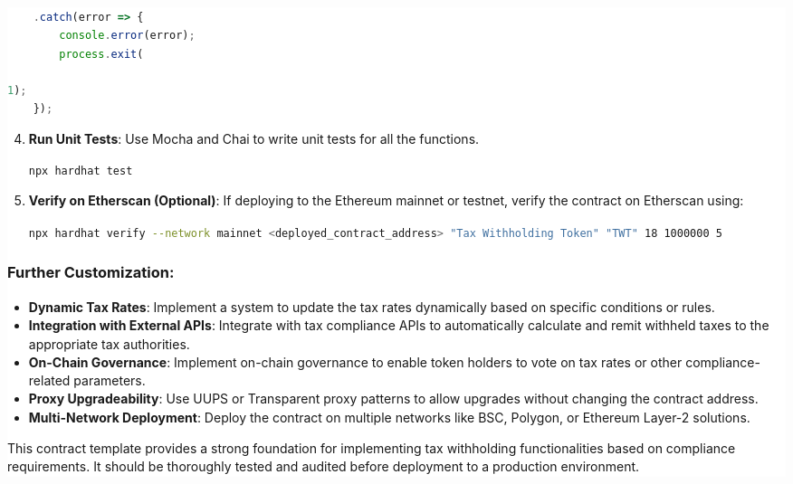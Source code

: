   ```javascript
       .catch(error => {
           console.error(error);
           process.exit(

1);
       });
   ```

4. **Run Unit Tests**:
   Use Mocha and Chai to write unit tests for all the functions.
   ```bash
   npx hardhat test
   ```

5. **Verify on Etherscan (Optional)**:
   If deploying to the Ethereum mainnet or testnet, verify the contract on Etherscan using:
   ```bash
   npx hardhat verify --network mainnet <deployed_contract_address> "Tax Withholding Token" "TWT" 18 1000000 5
   ```

### **Further Customization**:

- **Dynamic Tax Rates**: Implement a system to update the tax rates dynamically based on specific conditions or rules.
- **Integration with External APIs**: Integrate with tax compliance APIs to automatically calculate and remit withheld taxes to the appropriate tax authorities.
- **On-Chain Governance**: Implement on-chain governance to enable token holders to vote on tax rates or other compliance-related parameters.
- **Proxy Upgradeability**: Use UUPS or Transparent proxy patterns to allow upgrades without changing the contract address.
- **Multi-Network Deployment**: Deploy the contract on multiple networks like BSC, Polygon, or Ethereum Layer-2 solutions.

This contract template provides a strong foundation for implementing tax withholding functionalities based on compliance requirements. It should be thoroughly tested and audited before deployment to a production environment.